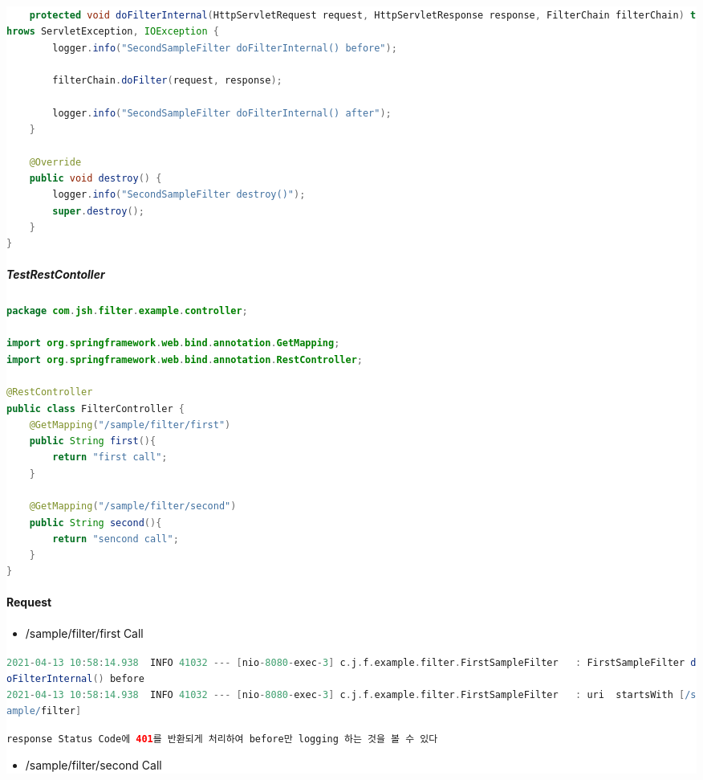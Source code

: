 ```java
    protected void doFilterInternal(HttpServletRequest request, HttpServletResponse response, FilterChain filterChain) throws ServletException, IOException {
        logger.info("SecondSampleFilter doFilterInternal() before");

        filterChain.doFilter(request, response);

        logger.info("SecondSampleFilter doFilterInternal() after");
    }

    @Override
    public void destroy() {
        logger.info("SecondSampleFilter destroy()");
        super.destroy();
    }
}
```

##### TestRestContoller

```java
package com.jsh.filter.example.controller;

import org.springframework.web.bind.annotation.GetMapping;
import org.springframework.web.bind.annotation.RestController;

@RestController
public class FilterController {
    @GetMapping("/sample/filter/first")
    public String first(){
        return "first call";
    }

    @GetMapping("/sample/filter/second")
    public String second(){
        return "sencond call";
    }
}
```

#### Request
+ /sample/filter/first Call

```groovy
2021-04-13 10:58:14.938  INFO 41032 --- [nio-8080-exec-3] c.j.f.example.filter.FirstSampleFilter   : FirstSampleFilter doFilterInternal() before
2021-04-13 10:58:14.938  INFO 41032 --- [nio-8080-exec-3] c.j.f.example.filter.FirstSampleFilter   : uri  startsWith [/sample/filter]
```

```groovy
response Status Code에 401를 반환되게 처리하여 before만 logging 하는 것을 볼 수 있다
```

+ /sample/filter/second Call
